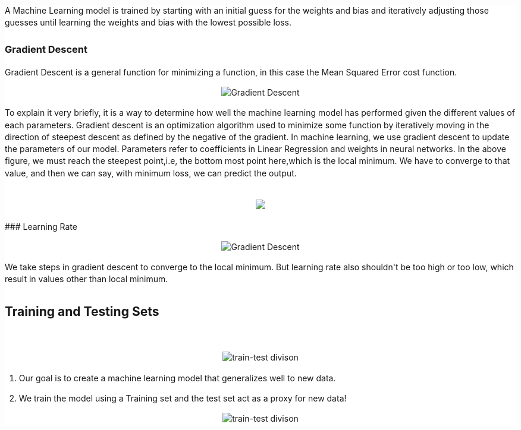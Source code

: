 A Machine Learning model is trained by starting with an initial guess for the weights and bias and iteratively adjusting those guesses until learning the weights and bias with the lowest possible loss.

### Gradient Descent
Gradient Descent is a general function for minimizing a function, in this case the Mean Squared Error cost function.

<p align="center">
  <img src="https://cdn-images-1.medium.com/max/1600/0*rBQI7uBhBKE8KT-X.png" height="300" width="500" alt="Gradient Descent"/>
</p>
To explain it very briefly, it is a way to determine how well the machine learning model has performed given the different values of each parameters.
Gradient descent is an optimization algorithm used to minimize some function by iteratively moving in the direction of steepest descent as defined by the negative of the gradient. In machine learning, we use gradient descent to update the parameters of our model. Parameters refer to coefficients in Linear Regression and weights in neural networks.
In the above figure, we must reach the steepest point,i.e, the bottom most point here,which is the local minimum. We have to converge to that value, and then we can say, with minimum loss, we can predict the output.


</br>
</br>
<p align="center">
<img src="https://cdn-images-1.medium.com/max/1200/1*8wpL_9SdB1rRuN8ll-u5hA.png" label=image4 />
</p>
### Learning Rate

<p align="center">
  <img src="https://cdn-images-1.medium.com/max/1600/0*QwE8M4MupSdqA3M4.png" height="300" width="500" alt="Gradient Descent"/>
</p>
We take steps in gradient descent to converge to the local minimum. But learning rate also shouldn't be too high or too low, which result in values other than local minimum.



## Training and Testing Sets
<br>

<p align="center">
  <img src="http://blogs-images.forbes.com/janakirammsv/files/2017/04/ML-FaaS-1.png" height="360" width="740" alt="train-test divison"/>
</p>

1. Our goal is to create a machine learning model that generalizes well to new data. 

2. We train the model using a Training set and the test set act as a proxy for new data!


<p align="center">
  <img src="https://cdn-images-1.medium.com/max/1600/1*-8_kogvwmL1H6ooN1A1tsQ.png" height="360" width="740" alt="train-test divison"/>
</p>
